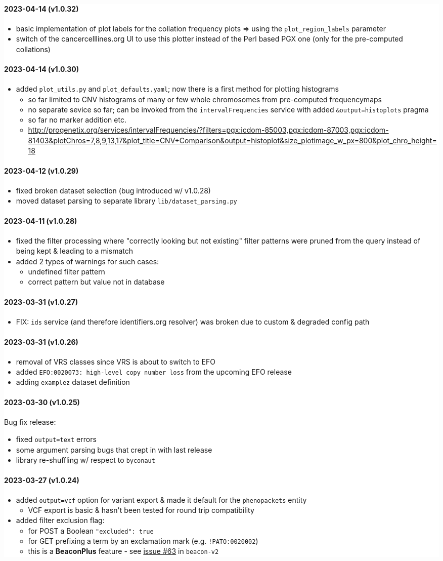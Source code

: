 #### 2023-04-14 (v1.0.32)

* basic implementation of plot labels for the collation frequency plots =>  using
  the `plot_region_labels` parameter
* switch of the cancercelllines.org UI to use this plotter instead of the Perl
  based PGX one (only for the pre-computed collations)

#### 2023-04-14 (v1.0.30)

* added `plot_utils.py` and `plot_defaults.yaml`; now there is a first method
  for plotting histograms
    - so far limited to CNV histograms of many or few whole chromosomes from
      pre-computed frequencymaps
    - no separate sevice so far; can be invoked from the `intervalFrequencies`
      service with added `&output=histoplots` pragma
    - so far no marker addition etc.
    - <http://progenetix.org/services/intervalFrequencies/?filters=pgx:icdom-85003,pgx:icdom-87003,pgx:icdom-81403&plotChros=7,8,9,13,17&plot_title=CNV+Comparison&output=histoplot&size_plotimage_w_px=800&plot_chro_height=18>

#### 2023-04-12 (v1.0.29)

* fixed broken dataset selection (bug introduced w/ v1.0.28)
* moved dataset parsing to separate library `lib/dataset_parsing.py`

#### 2023-04-11 (v1.0.28)

* fixed the filter processing where "correctly looking but not existing" filter
  patterns were pruned from the query instead of being kept & leading to a mismatch
* added 2 types of warnings for such cases:
    - undefined filter pattern
    - correct pattern but value not in database

#### 2023-03-31 (v1.0.27)

* FIX: `ids` service (and therefore identifiers.org resolver) was broken due to custom & degraded config path

#### 2023-03-31 (v1.0.26)

* removal of VRS classes since VRS is about to switch to EFO
* added `EFO:0020073: high-level copy number loss` from the upcoming EFO release
* adding `examplez` dataset definition

#### 2023-03-30 (v1.0.25)

Bug fix release:

* fixed `output=text` errors
* some argument parsing bugs that crept in with last release
* library re-shuffling w/ respect  to `byconaut`

#### 2023-03-27 (v1.0.24)

* added `output=vcf` option for variant export & made it default for the 
`phenopackets` entity
    - VCF export is basic & hasn't been tested for round trip compatibility
* added filter exclusion flag:
    - for POST a Boolean `"excluded": true`
    - for GET prefixing a term by an exclamation mark (e.g. `!PATO:0020002`)
    - this is a **BeaconPlus** feature - see [issue #63](https://github.com/ga4gh-beacon/beacon-v2/issues/63) in `beacon-v2` 
